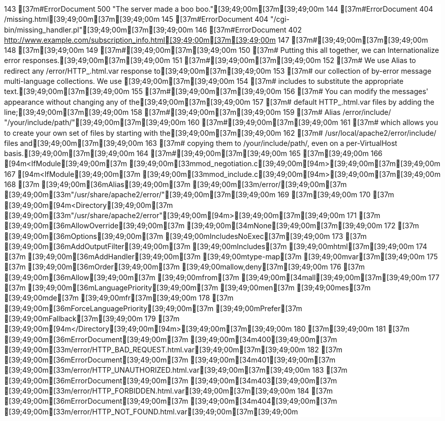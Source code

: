    143	[37m#ErrorDocument 500 "The server made a boo boo."[39;49;00m[37m[39;49;00m
   144	[37m#ErrorDocument 404 /missing.html[39;49;00m[37m[39;49;00m
   145	[37m#ErrorDocument 404 "/cgi-bin/missing_handler.pl"[39;49;00m[37m[39;49;00m
   146	[37m#ErrorDocument 402 http://www.example.com/subscription_info.html[39;49;00m[37m[39;49;00m
   147	[37m#[39;49;00m[37m[39;49;00m
   148	[37m[39;49;00m
   149	[37m#[39;49;00m[37m[39;49;00m
   150	[37m# Putting this all together, we can Internationalize error responses.[39;49;00m[37m[39;49;00m
   151	[37m#[39;49;00m[37m[39;49;00m
   152	[37m# We use Alias to redirect any /error/HTTP_<error>.html.var response to[39;49;00m[37m[39;49;00m
   153	[37m# our collection of by-error message multi-language collections.  We use [39;49;00m[37m[39;49;00m
   154	[37m# includes to substitute the appropriate text.[39;49;00m[37m[39;49;00m
   155	[37m#[39;49;00m[37m[39;49;00m
   156	[37m# You can modify the messages' appearance without changing any of the[39;49;00m[37m[39;49;00m
   157	[37m# default HTTP_<error>.html.var files by adding the line;[39;49;00m[37m[39;49;00m
   158	[37m#[39;49;00m[37m[39;49;00m
   159	[37m#   Alias /error/include/ "/your/include/path/"[39;49;00m[37m[39;49;00m
   160	[37m#[39;49;00m[37m[39;49;00m
   161	[37m# which allows you to create your own set of files by starting with the[39;49;00m[37m[39;49;00m
   162	[37m# /usr/local/apache2/error/include/ files and[39;49;00m[37m[39;49;00m
   163	[37m# copying them to /your/include/path/, even on a per-VirtualHost basis.[39;49;00m[37m[39;49;00m
   164	[37m#[39;49;00m[37m[39;49;00m
   165	[37m[39;49;00m
   166	[94m<IfModule[39;49;00m[37m [39;49;00m[33mmod_negotiation.c[39;49;00m[94m>[39;49;00m[37m[39;49;00m
   167	[94m<IfModule[39;49;00m[37m [39;49;00m[33mmod_include.c[39;49;00m[94m>[39;49;00m[37m[39;49;00m
   168	[37m    [39;49;00m[36mAlias[39;49;00m[37m [39;49;00m[33m/error/[39;49;00m[37m [39;49;00m[33m"/usr/share/apache2/error/"[39;49;00m[37m[39;49;00m
   169	[37m[39;49;00m
   170	[37m    [39;49;00m[94m<Directory[39;49;00m[37m [39;49;00m[33m"/usr/share/apache2/error"[39;49;00m[94m>[39;49;00m[37m[39;49;00m
   171	[37m        [39;49;00m[36mAllowOverride[39;49;00m[37m [39;49;00m[34mNone[39;49;00m[37m[39;49;00m
   172	[37m        [39;49;00m[36mOptions[39;49;00m[37m [39;49;00mIncludesNoExec[37m[39;49;00m
   173	[37m        [39;49;00m[36mAddOutputFilter[39;49;00m[37m [39;49;00mIncludes[37m [39;49;00mhtml[37m[39;49;00m
   174	[37m        [39;49;00m[36mAddHandler[39;49;00m[37m [39;49;00mtype-map[37m [39;49;00mvar[37m[39;49;00m
   175	[37m        [39;49;00m[36mOrder[39;49;00m[37m [39;49;00mallow,deny[37m[39;49;00m
   176	[37m        [39;49;00m[36mAllow[39;49;00m[37m [39;49;00mfrom[37m [39;49;00m[34mall[39;49;00m[37m[39;49;00m
   177	[37m        [39;49;00m[36mLanguagePriority[39;49;00m[37m [39;49;00men[37m [39;49;00mes[37m [39;49;00mde[37m [39;49;00mfr[37m[39;49;00m
   178	[37m        [39;49;00m[36mForceLanguagePriority[39;49;00m[37m [39;49;00mPrefer[37m [39;49;00mFallback[37m[39;49;00m
   179	[37m    [39;49;00m[94m</Directory[39;49;00m[94m>[39;49;00m[37m[39;49;00m
   180	[37m[39;49;00m
   181	[37m    [39;49;00m[36mErrorDocument[39;49;00m[37m [39;49;00m[34m400[39;49;00m[37m [39;49;00m[33m/error/HTTP_BAD_REQUEST.html.var[39;49;00m[37m[39;49;00m
   182	[37m    [39;49;00m[36mErrorDocument[39;49;00m[37m [39;49;00m[34m401[39;49;00m[37m [39;49;00m[33m/error/HTTP_UNAUTHORIZED.html.var[39;49;00m[37m[39;49;00m
   183	[37m    [39;49;00m[36mErrorDocument[39;49;00m[37m [39;49;00m[34m403[39;49;00m[37m [39;49;00m[33m/error/HTTP_FORBIDDEN.html.var[39;49;00m[37m[39;49;00m
   184	[37m    [39;49;00m[36mErrorDocument[39;49;00m[37m [39;49;00m[34m404[39;49;00m[37m [39;49;00m[33m/error/HTTP_NOT_FOUND.html.var[39;49;00m[37m[39;49;00m